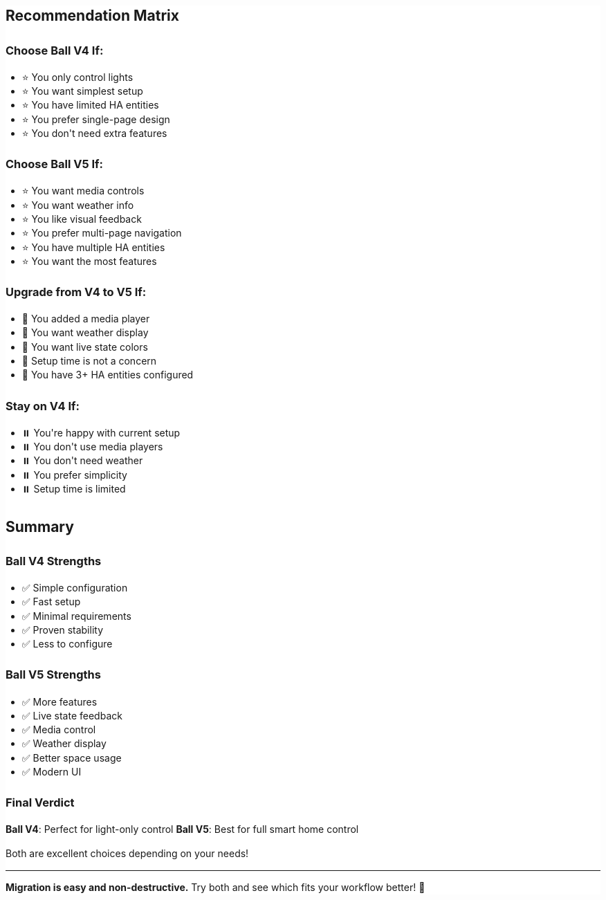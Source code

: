 ## Recommendation Matrix

### Choose Ball V4 If:

- ⭐ You only control lights
- ⭐ You want simplest setup
- ⭐ You have limited HA entities
- ⭐ You prefer single-page design
- ⭐ You don't need extra features

### Choose Ball V5 If:

- ⭐ You want media controls
- ⭐ You want weather info
- ⭐ You like visual feedback
- ⭐ You prefer multi-page navigation
- ⭐ You have multiple HA entities
- ⭐ You want the most features

### Upgrade from V4 to V5 If:

- 🔄 You added a media player
- 🔄 You want weather display
- 🔄 You want live state colors
- 🔄 Setup time is not a concern
- 🔄 You have 3+ HA entities configured

### Stay on V4 If:

- ⏸️ You're happy with current setup
- ⏸️ You don't use media players
- ⏸️ You don't need weather
- ⏸️ You prefer simplicity
- ⏸️ Setup time is limited

## Summary

### Ball V4 Strengths
- ✅ Simple configuration
- ✅ Fast setup
- ✅ Minimal requirements
- ✅ Proven stability
- ✅ Less to configure

### Ball V5 Strengths
- ✅ More features
- ✅ Live state feedback
- ✅ Media control
- ✅ Weather display
- ✅ Better space usage
- ✅ Modern UI

### Final Verdict

**Ball V4**: Perfect for light-only control
**Ball V5**: Best for full smart home control

Both are excellent choices depending on your needs!

---

**Migration is easy and non-destructive.** Try both and see which fits your workflow better! 🚀
